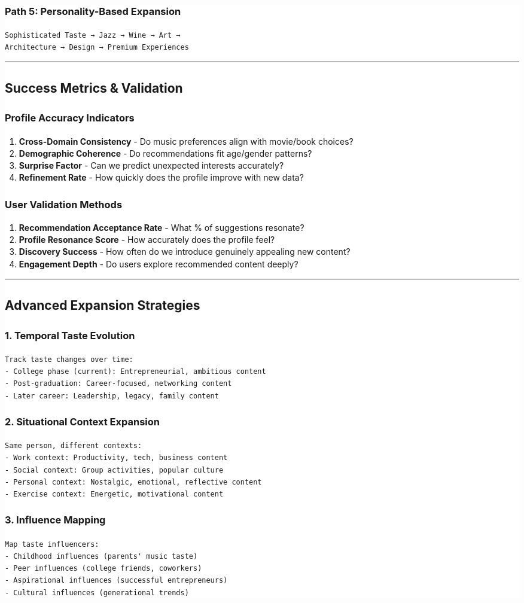 ### Path 5: Personality-Based Expansion

```
Sophisticated Taste → Jazz → Wine → Art →
Architecture → Design → Premium Experiences
```

---

## Success Metrics & Validation

### Profile Accuracy Indicators

1. **Cross-Domain Consistency** - Do music preferences align with movie/book choices?
2. **Demographic Coherence** - Do recommendations fit age/gender patterns?
3. **Surprise Factor** - Can we predict unexpected interests accurately?
4. **Refinement Rate** - How quickly does the profile improve with new data?

### User Validation Methods

1. **Recommendation Acceptance Rate** - What % of suggestions resonate?
2. **Profile Resonance Score** - How accurately does the profile feel?
3. **Discovery Success** - How often do we introduce genuinely appealing new content?
4. **Engagement Depth** - Do users explore recommended content deeply?

---

## Advanced Expansion Strategies

### 1. Temporal Taste Evolution

```
Track taste changes over time:
- College phase (current): Entrepreneurial, ambitious content
- Post-graduation: Career-focused, networking content
- Later career: Leadership, legacy, family content
```

### 2. Situational Context Expansion

```
Same person, different contexts:
- Work context: Productivity, tech, business content
- Social context: Group activities, popular culture
- Personal context: Nostalgic, emotional, reflective content
- Exercise context: Energetic, motivational content
```

### 3. Influence Mapping

```
Map taste influencers:
- Childhood influences (parents' music taste)
- Peer influences (college friends, coworkers)
- Aspirational influences (successful entrepreneurs)
- Cultural influences (generational trends)
```

